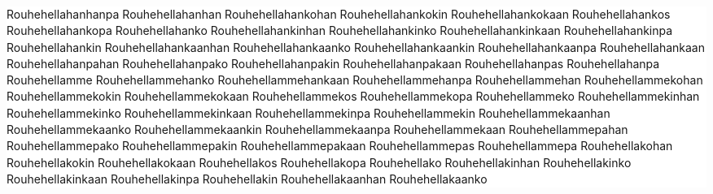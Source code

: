 Rouhehellahanhanpa
Rouhehellahanhan
Rouhehellahankohan
Rouhehellahankokin
Rouhehellahankokaan
Rouhehellahankos
Rouhehellahankopa
Rouhehellahanko
Rouhehellahankinhan
Rouhehellahankinko
Rouhehellahankinkaan
Rouhehellahankinpa
Rouhehellahankin
Rouhehellahankaanhan
Rouhehellahankaanko
Rouhehellahankaankin
Rouhehellahankaanpa
Rouhehellahankaan
Rouhehellahanpahan
Rouhehellahanpako
Rouhehellahanpakin
Rouhehellahanpakaan
Rouhehellahanpas
Rouhehellahanpa
Rouhehellamme
Rouhehellammehanko
Rouhehellammehankaan
Rouhehellammehanpa
Rouhehellammehan
Rouhehellammekohan
Rouhehellammekokin
Rouhehellammekokaan
Rouhehellammekos
Rouhehellammekopa
Rouhehellammeko
Rouhehellammekinhan
Rouhehellammekinko
Rouhehellammekinkaan
Rouhehellammekinpa
Rouhehellammekin
Rouhehellammekaanhan
Rouhehellammekaanko
Rouhehellammekaankin
Rouhehellammekaanpa
Rouhehellammekaan
Rouhehellammepahan
Rouhehellammepako
Rouhehellammepakin
Rouhehellammepakaan
Rouhehellammepas
Rouhehellammepa
Rouhehellakohan
Rouhehellakokin
Rouhehellakokaan
Rouhehellakos
Rouhehellakopa
Rouhehellako
Rouhehellakinhan
Rouhehellakinko
Rouhehellakinkaan
Rouhehellakinpa
Rouhehellakin
Rouhehellakaanhan
Rouhehellakaanko